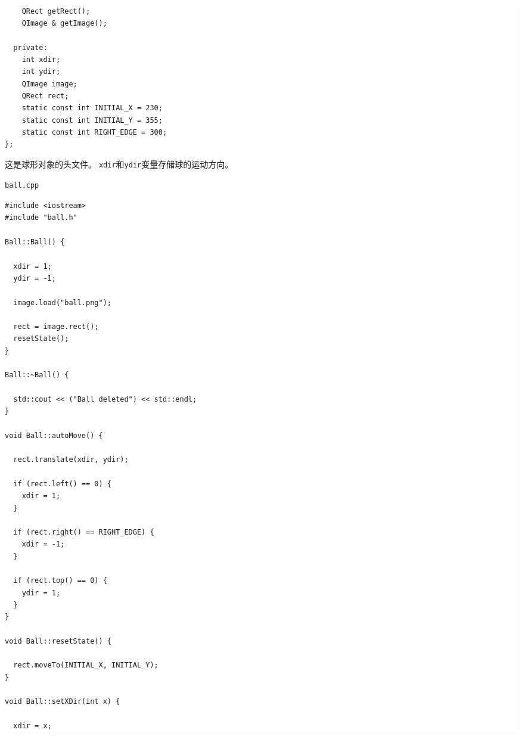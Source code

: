 ```
    QRect getRect();
    QImage & getImage();

  private:
    int xdir;
    int ydir;
    QImage image;
    QRect rect;
    static const int INITIAL_X = 230;
    static const int INITIAL_Y = 355;    
    static const int RIGHT_EDGE = 300;
};

```

这是球形对象的头文件。 `xdir`和`ydir`变量存储球的运动方向。

`ball.cpp`

```
#include <iostream>
#include "ball.h"

Ball::Ball() {

  xdir = 1;
  ydir = -1;

  image.load("ball.png");

  rect = image.rect();
  resetState();
}

Ball::~Ball() {

  std::cout << ("Ball deleted") << std::endl;
}

void Ball::autoMove() {

  rect.translate(xdir, ydir);

  if (rect.left() == 0) {
    xdir = 1;
  }

  if (rect.right() == RIGHT_EDGE) {
    xdir = -1;
  }

  if (rect.top() == 0) {
    ydir = 1;
  }
}

void Ball::resetState() {

  rect.moveTo(INITIAL_X, INITIAL_Y);
}

void Ball::setXDir(int x) {

  xdir = x;
```